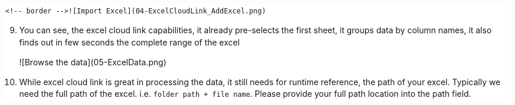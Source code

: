     <!-- border -->![Import Excel](04-ExcelCloudLink_AddExcel.png)

9.  You can see, the excel cloud link capabilities, it already pre-selects the first sheet, it groups data by column names, it also finds out in few seconds the complete range of the excel
    <!-- border -->![Browse the data](05-ExcelData.png)

10. While excel cloud link is great in processing the data, it still needs for runtime reference, the path of your excel. Typically we need the full path of the excel. i.e. `folder path + file name`. Please provide your full path location into the path field.